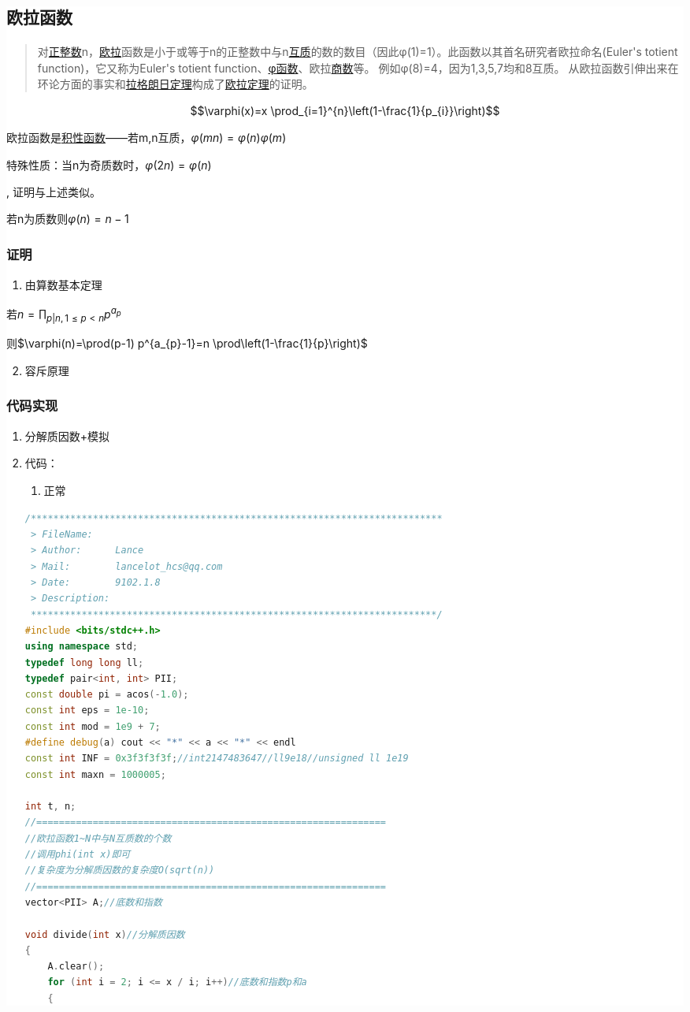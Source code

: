 ## 欧拉函数

> 对[正整数](https://baike.baidu.com/item/正整数/8461335)n，[欧拉](https://baike.baidu.com/item/欧拉)函数是小于或等于n的正整数中与n[互质](https://baike.baidu.com/item/互质/577412)的数的数目（因此φ(1)=1）。此函数以其首名研究者欧拉命名(Euler's totient function)，它又称为Euler's totient function、[φ函数](https://baike.baidu.com/item/φ函数)、欧拉[商数](https://baike.baidu.com/item/商数/3212397)等。 例如φ(8)=4，因为1,3,5,7均和8互质。 从欧拉函数引伸出来在环论方面的事实和[拉格朗日定理](https://baike.baidu.com/item/拉格朗日定理/7217921)构成了[欧拉定理](https://baike.baidu.com/item/欧拉定理/891345)的证明。

$$\varphi(x)=x \prod_{i=1}^{n}\left(1-\frac{1}{p_{i}}\right)$$

欧拉函数是[积性函数](https://baike.baidu.com/item/积性函数)——若m,n互质，$\varphi(mn)=\varphi(n)\varphi(m)$

特殊性质：当n为奇质数时，$\varphi(2n)=\varphi(n)$

, 证明与上述类似。

若n为质数则$\varphi(n)=n - 1$

### 证明

1. 由算数基本定理

若$n=\prod_{p | n, 1 \leq p<n} p^{a_{p}}$

则$\varphi(n)=\prod(p-1) p^{a_{p}-1}=n \prod\left(1-\frac{1}{p}\right)$

2. 容斥原理

### 代码实现

1. 分解质因数+模拟

2. 代码：

   1. 正常

   ```c++
   /*************************************************************************
    > FileName:
    > Author:      Lance
    > Mail:        lancelot_hcs@qq.com
    > Date:        9102.1.8
    > Description:
    ************************************************************************/
   #include <bits/stdc++.h>
   using namespace std;
   typedef long long ll;
   typedef pair<int, int> PII;
   const double pi = acos(-1.0);
   const int eps = 1e-10;
   const int mod = 1e9 + 7;
   #define debug(a) cout << "*" << a << "*" << endl
   const int INF = 0x3f3f3f3f;//int2147483647//ll9e18//unsigned ll 1e19
   const int maxn = 1000005;
   
   int t, n;
   //==============================================================
   //欧拉函数1~N中与N互质数的个数
   //调用phi(int x)即可
   //复杂度为分解质因数的复杂度O(sqrt(n))
   //==============================================================
   vector<PII> A;//底数和指数
   
   void divide(int x)//分解质因数
   {
       A.clear();
       for (int i = 2; i <= x / i; i++)//底数和指数p和a
       {
   ```